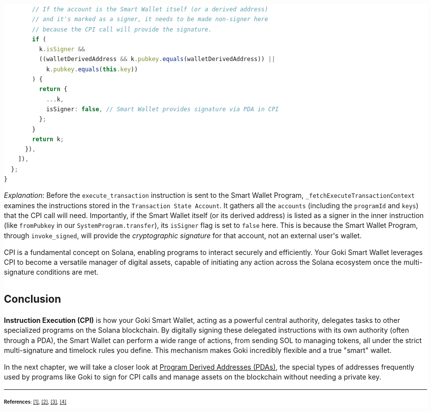 ```typescript
        // If the account is the Smart Wallet itself (or a derived address)
        // and it's marked as a signer, it needs to be made non-signer here
        // because the CPI call will provide the signature.
        if (
          k.isSigner &&
          ((walletDerivedAddress && k.pubkey.equals(walletDerivedAddress)) ||
            k.pubkey.equals(this.key))
        ) {
          return {
            ...k,
            isSigner: false, // Smart Wallet provides signature via PDA in CPI
          };
        }
        return k;
      }),
    ]),
  };
}
```
*Explanation*: Before the `execute_transaction` instruction is sent to the Smart Wallet Program, `_fetchExecuteTransactionContext` examines the instructions stored in the `Transaction State Account`. It gathers all the `accounts` (including the `programId` and `keys`) that the CPI call will need. Importantly, if the Smart Wallet itself (or its derived address) is listed as a signer in the inner instruction (like `fromPubkey` in our `SystemProgram.transfer`), its `isSigner` flag is set to `false` here. This is because the Smart Wallet Program, through `invoke_signed`, will provide the *cryptographic signature* for that account, not an external user's wallet.

CPI is a fundamental concept on Solana, enabling programs to interact securely and efficiently. Your Goki Smart Wallet leverages CPI to become a versatile manager of digital assets, capable of initiating any action across the Solana ecosystem once the multi-signature conditions are met.

## Conclusion

**Instruction Execution (CPI)** is how your Goki Smart Wallet, acting as a powerful central authority, delegates tasks to other specialized programs on the Solana blockchain. By digitally signing these delegated instructions with its own authority (often through a PDA), the Smart Wallet can perform a wide range of actions, from sending SOL to managing tokens, all under the strict multi-signature and timelock rules you define. This mechanism makes Goki incredibly flexible and a true "smart" wallet.

In the next chapter, we will take a closer look at [Program Derived Addresses (PDAs)](08_program_derived_addresses__pdas_.md), the special types of addresses frequently used by programs like Goki to sign for CPI calls and manage assets on the blockchain without needing a private key.

---
<sub><sup>**References**: [[1]](https://github.com/GokiProtocol/goki/blob/87aff0569301acd16f3bdcbfec09cae6ba3e62cc/programs/smart-wallet/src/lib.rs), [[2]](https://github.com/GokiProtocol/goki/blob/87aff0569301acd16f3bdcbfec09cae6ba3e62cc/src/programs/smartWallet.ts), [[3]](https://github.com/GokiProtocol/goki/blob/87aff0569301acd16f3bdcbfec09cae6ba3e62cc/src/wrappers/smartWallet/index.ts), [[4]](https://github.com/GokiProtocol/goki/blob/87aff0569301acd16f3bdcbfec09cae6ba3e62cc/tests/smartWallet.spec.ts)</sup></sub>